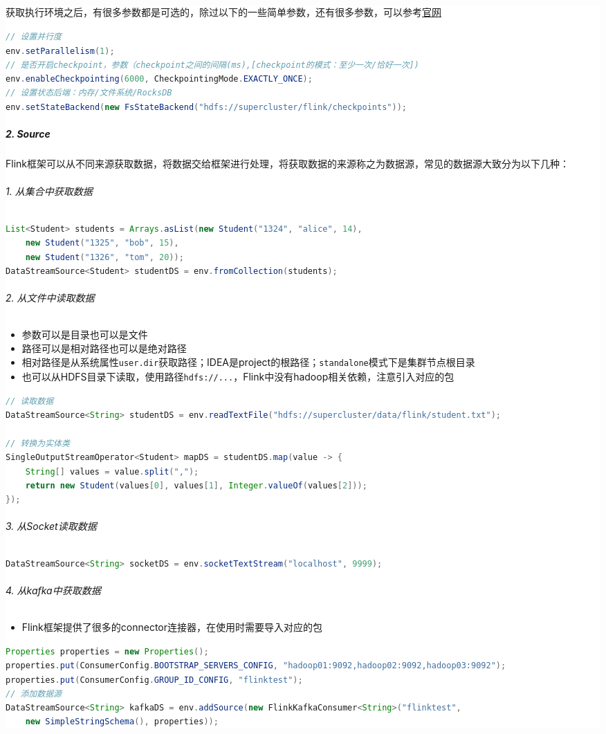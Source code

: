 获取执行环境之后，有很多参数都是可选的，除过以下的一些简单参数，还有很多参数，可以参考[官网](https://nightlies.apache.org/flink/flink-docs-release-1.14/docs/dev/datastream/fault-tolerance/checkpointing/)

```java
// 设置并行度
env.setParallelism(1);
// 是否开启checkpoint，参数（checkpoint之间的间隔(ms),[checkpoint的模式：至少一次/恰好一次])
env.enableCheckpointing(6000, CheckpointingMode.EXACTLY_ONCE);
// 设置状态后端：内存/文件系统/RocksDB
env.setStateBackend(new FsStateBackend("hdfs://supercluster/flink/checkpoints"));
```

##### 2. Source

Flink框架可以从不同来源获取数据，将数据交给框架进行处理，将获取数据的来源称之为数据源，常见的数据源大致分为以下几种：

###### 1. 从集合中获取数据

```java
List<Student> students = Arrays.asList(new Student("1324", "alice", 14),
    new Student("1325", "bob", 15),
    new Student("1326", "tom", 20));
DataStreamSource<Student> studentDS = env.fromCollection(students);
```

###### 2. 从文件中读取数据

- 参数可以是目录也可以是文件
- 路径可以是相对路径也可以是绝对路径
- 相对路径是从系统属性`user.dir`获取路径；IDEA是project的根路径；`standalone`模式下是集群节点根目录
- 也可以从HDFS目录下读取，使用路径`hdfs://...`，Flink中没有hadoop相关依赖，注意引入对应的包

```java
// 读取数据
DataStreamSource<String> studentDS = env.readTextFile("hdfs://supercluster/data/flink/student.txt");

// 转换为实体类
SingleOutputStreamOperator<Student> mapDS = studentDS.map(value -> {
    String[] values = value.split(",");
    return new Student(values[0], values[1], Integer.valueOf(values[2]));
});
```

###### 3. 从Socket读取数据

```java
DataStreamSource<String> socketDS = env.socketTextStream("localhost", 9999);
```

###### 4. 从kafka中获取数据

- Flink框架提供了很多的connector连接器，在使用时需要导入对应的包

```java
Properties properties = new Properties();
properties.put(ConsumerConfig.BOOTSTRAP_SERVERS_CONFIG, "hadoop01:9092,hadoop02:9092,hadoop03:9092");
properties.put(ConsumerConfig.GROUP_ID_CONFIG, "flinktest");
// 添加数据源
DataStreamSource<String> kafkaDS = env.addSource(new FlinkKafkaConsumer<String>("flinktest",
    new SimpleStringSchema(), properties));
```
